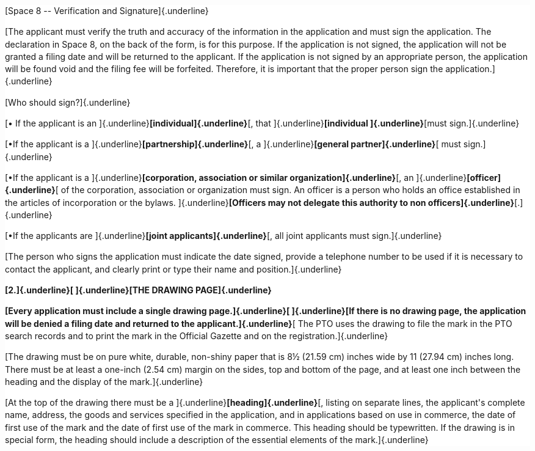 [Space 8 \-- Verification and Signature]{.underline}

[The applicant must verify the truth and accuracy of the information in
the application and must sign the application. The declaration in Space
8, on the back of the form, is for this purpose. If the application is
not signed, the application will not be granted a filing date and will
be returned to the applicant. If the application is not signed by an
appropriate person, the application will be found void and the filing
fee will be forfeited. Therefore, it is important that the proper person
sign the application.]{.underline}

[Who should sign?]{.underline}

[• If the applicant is an ]{.underline}**[individual]{.underline}**[,
that ]{.underline}**[individual ]{.underline}**[must sign.]{.underline}

[•If the applicant is a ]{.underline}**[partnership]{.underline}**[, a
]{.underline}**[general partner]{.underline}**[ must sign.]{.underline}

[•If the applicant is a ]{.underline}**[corporation, association or
similar organization]{.underline}**[, an
]{.underline}**[officer]{.underline}**[ of the corporation, association
or organization must sign. An officer is a person who holds an office
established in the articles of incorporation or the bylaws.
]{.underline}**[Officers may not delegate this authority to non
officers]{.underline}**[.]{.underline}

[•If the applicants are ]{.underline}**[joint
applicants]{.underline}**[, all joint applicants must sign.]{.underline}

[The person who signs the application must indicate the date signed,
provide a telephone number to be used if it is necessary to contact the
applicant, and clearly print or type their name and
position.]{.underline}

**[2.]{.underline}[ ]{.underline}[THE DRAWING PAGE]{.underline}**

**[Every application must include a single drawing page.]{.underline}[
]{.underline}[If there is no drawing page, the application will be
denied a filing date and returned to the applicant.]{.underline}**[ The
PTO uses the drawing to file the mark in the PTO search records and to
print the mark in the Official Gazette and on the
registration.]{.underline}

[The drawing must be on pure white, durable, non-shiny paper that is 8½
(21.59 cm) inches wide by 11 (27.94 cm) inches long. There must be at
least a one-inch (2.54 cm) margin on the sides, top and bottom of the
page, and at least one inch between the heading and the display of the
mark.]{.underline}

[At the top of the drawing there must be a
]{.underline}**[heading]{.underline}**[, listing on separate lines, the
applicant\'s complete name, address, the goods and services specified in
the application, and in applications based on use in commerce, the date
of first use of the mark and the date of first use of the mark in
commerce. This heading should be typewritten. If the drawing is in
special form, the heading should include a description of the essential
elements of the mark.]{.underline}
